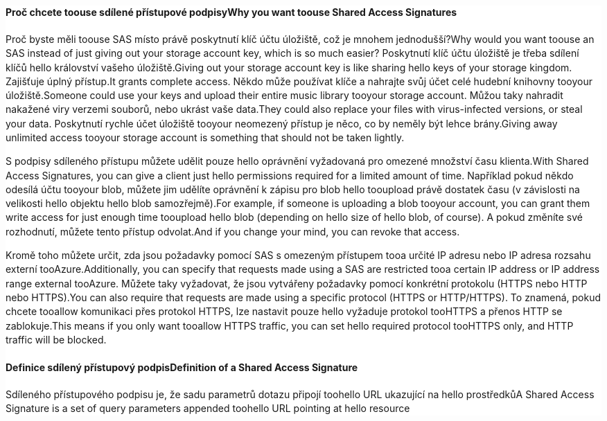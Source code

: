 #### <a name="why-you-want-toouse-shared-access-signatures"></a><span data-ttu-id="5d402-279">Proč chcete toouse sdílené přístupové podpisy</span><span class="sxs-lookup"><span data-stu-id="5d402-279">Why you want toouse Shared Access Signatures</span></span>
<span data-ttu-id="5d402-280">Proč byste měli toouse SAS místo právě poskytnutí klíč účtu úložiště, což je mnohem jednodušší?</span><span class="sxs-lookup"><span data-stu-id="5d402-280">Why would you want toouse an SAS instead of just giving out your storage account key, which is so much easier?</span></span> <span data-ttu-id="5d402-281">Poskytnutí klíč účtu úložiště je třeba sdílení klíčů hello království vašeho úložiště.</span><span class="sxs-lookup"><span data-stu-id="5d402-281">Giving out your storage account key is like sharing hello keys of your storage kingdom.</span></span> <span data-ttu-id="5d402-282">Zajišťuje úplný přístup.</span><span class="sxs-lookup"><span data-stu-id="5d402-282">It grants complete access.</span></span> <span data-ttu-id="5d402-283">Někdo může používat klíče a nahrajte svůj účet celé hudební knihovny tooyour úložiště.</span><span class="sxs-lookup"><span data-stu-id="5d402-283">Someone could use your keys and upload their entire music library tooyour storage account.</span></span> <span data-ttu-id="5d402-284">Můžou taky nahradit nakažené viry verzemi souborů, nebo ukrást vaše data.</span><span class="sxs-lookup"><span data-stu-id="5d402-284">They could also replace your files with virus-infected versions, or steal your data.</span></span> <span data-ttu-id="5d402-285">Poskytnutí rychle účet úložiště tooyour neomezený přístup je něco, co by neměly být lehce brány.</span><span class="sxs-lookup"><span data-stu-id="5d402-285">Giving away unlimited access tooyour storage account is something that should not be taken lightly.</span></span>

<span data-ttu-id="5d402-286">S podpisy sdíleného přístupu můžete udělit pouze hello oprávnění vyžadovaná pro omezené množství času klienta.</span><span class="sxs-lookup"><span data-stu-id="5d402-286">With Shared Access Signatures, you can give a client just hello permissions required for a limited amount of time.</span></span> <span data-ttu-id="5d402-287">Například pokud někdo odesílá účtu tooyour blob, můžete jim udělíte oprávnění k zápisu pro blob hello tooupload právě dostatek času (v závislosti na velikosti hello objektu hello blob samozřejmě).</span><span class="sxs-lookup"><span data-stu-id="5d402-287">For example, if someone is uploading a blob tooyour account, you can grant them write access for just enough time tooupload hello blob (depending on hello size of hello blob, of course).</span></span> <span data-ttu-id="5d402-288">A pokud změníte své rozhodnutí, můžete tento přístup odvolat.</span><span class="sxs-lookup"><span data-stu-id="5d402-288">And if you change your mind, you can revoke that access.</span></span>

<span data-ttu-id="5d402-289">Kromě toho můžete určit, zda jsou požadavky pomocí SAS s omezeným přístupem tooa určité IP adresu nebo IP adresa rozsahu externí tooAzure.</span><span class="sxs-lookup"><span data-stu-id="5d402-289">Additionally, you can specify that requests made using a SAS are restricted tooa certain IP address or IP address range external tooAzure.</span></span> <span data-ttu-id="5d402-290">Můžete taky vyžadovat, že jsou vytvářeny požadavky pomocí konkrétní protokolu (HTTPS nebo HTTP nebo HTTPS).</span><span class="sxs-lookup"><span data-stu-id="5d402-290">You can also require that requests are made using a specific protocol (HTTPS or HTTP/HTTPS).</span></span> <span data-ttu-id="5d402-291">To znamená, pokud chcete tooallow komunikaci přes protokol HTTPS, lze nastavit pouze hello vyžaduje protokol tooHTTPS a přenos HTTP se zablokuje.</span><span class="sxs-lookup"><span data-stu-id="5d402-291">This means if you only want tooallow HTTPS traffic, you can set hello required protocol tooHTTPS only, and HTTP traffic will be blocked.</span></span>

#### <a name="definition-of-a-shared-access-signature"></a><span data-ttu-id="5d402-292">Definice sdílený přístupový podpis</span><span class="sxs-lookup"><span data-stu-id="5d402-292">Definition of a Shared Access Signature</span></span>
<span data-ttu-id="5d402-293">Sdíleného přístupového podpisu je, že sadu parametrů dotazu připojí toohello URL ukazující na hello prostředků</span><span class="sxs-lookup"><span data-stu-id="5d402-293">A Shared Access Signature is a set of query parameters appended toohello URL pointing at hello resource</span></span>
